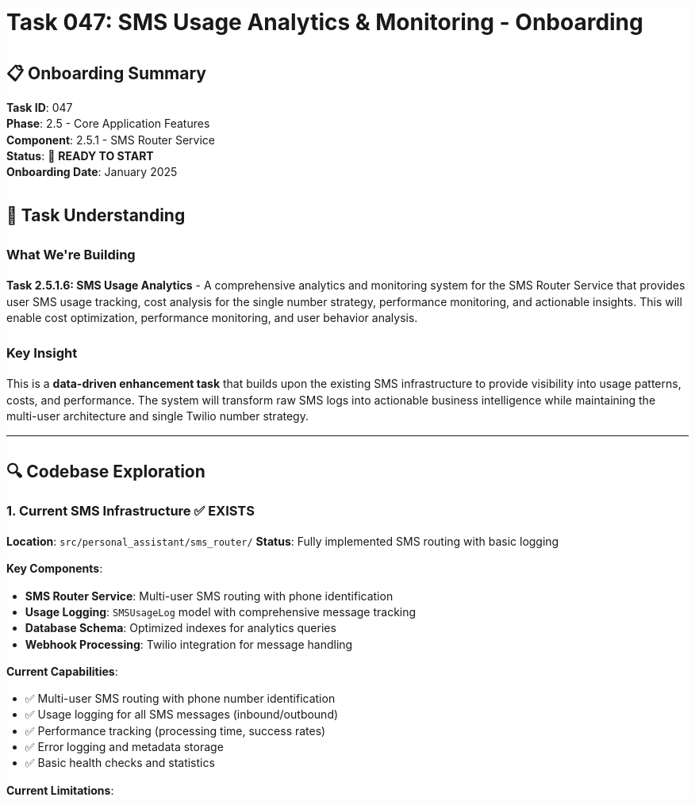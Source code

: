 # Task 047: SMS Usage Analytics & Monitoring - Onboarding

## 📋 **Onboarding Summary**

**Task ID**: 047  
**Phase**: 2.5 - Core Application Features  
**Component**: 2.5.1 - SMS Router Service  
**Status**: 🚀 **READY TO START**  
**Onboarding Date**: January 2025

## 🎯 **Task Understanding**

### **What We're Building**

**Task 2.5.1.6: SMS Usage Analytics** - A comprehensive analytics and monitoring system for the SMS Router Service that provides user SMS usage tracking, cost analysis for the single number strategy, performance monitoring, and actionable insights. This will enable cost optimization, performance monitoring, and user behavior analysis.

### **Key Insight**

This is a **data-driven enhancement task** that builds upon the existing SMS infrastructure to provide visibility into usage patterns, costs, and performance. The system will transform raw SMS logs into actionable business intelligence while maintaining the multi-user architecture and single Twilio number strategy.

---

## 🔍 **Codebase Exploration**

### **1. Current SMS Infrastructure ✅ EXISTS**

**Location**: `src/personal_assistant/sms_router/`
**Status**: Fully implemented SMS routing with basic logging

**Key Components**:

- **SMS Router Service**: Multi-user SMS routing with phone identification
- **Usage Logging**: `SMSUsageLog` model with comprehensive message tracking
- **Database Schema**: Optimized indexes for analytics queries
- **Webhook Processing**: Twilio integration for message handling

**Current Capabilities**:

- ✅ Multi-user SMS routing with phone number identification
- ✅ Usage logging for all SMS messages (inbound/outbound)
- ✅ Performance tracking (processing time, success rates)
- ✅ Error logging and metadata storage
- ✅ Basic health checks and statistics

**Current Limitations**:
